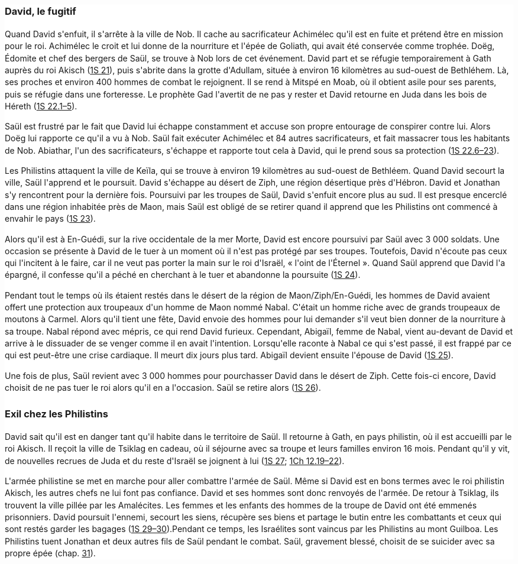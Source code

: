 ### David, le fugitif

Quand David s'enfuit, il s'arrête à la ville de Nob. Il cache au sacrificateur Achimélec qu'il est en fuite et prétend être en mission pour le roi. Achimélec le croit et lui donne de la nourriture et l'épée de Goliath, qui avait été conservée comme trophée. Doëg, Édomite et chef des bergers de Saül, se trouve à Nob lors de cet événement. David part et se réfugie temporairement à Gath auprès du roi Akisch ([1S 21](https://ref.ly/1Sam21:1-1Sam21:15)), puis s'abrite dans la grotte d'Adullam, située à environ 16 kilomètres au sud\-ouest de Bethléhem. Là, ses proches et environ 400 hommes de combat le rejoignent. Il se rend à Mitspé en Moab, où il obtient asile pour ses parents, puis se réfugie dans une forteresse. Le prophète Gad l'avertit de ne pas y rester et David retourne en Juda dans les bois de Héreth ([1S 22\.1–5](https://ref.ly/1Sam22:1-1Sam22:5)).

Saül est frustré par le fait que David lui échappe constamment et accuse son propre entourage de conspirer contre lui. Alors Doëg lui rapporte ce qu'il a vu à Nob. Saül fait exécuter Achimélec et 84 autres sacrificateurs, et fait massacrer tous les habitants de Nob. Abiathar, l'un des sacrificateurs, s'échappe et rapporte tout cela à David, qui le prend sous sa protection ([1S 22\.6–23](https://ref.ly/1Sam22:6-1Sam22:23)).

Les Philistins attaquent la ville de Keïla, qui se trouve à environ 19 kilomètres au sud\-ouest de Bethléem. Quand David secourt la ville, Saül l'apprend et le poursuit. David s'échappe au désert de Ziph, une région désertique près d'Hébron. David et Jonathan s'y rencontrent pour la dernière fois. Poursuivi par les troupes de Saül, David s'enfuit encore plus au sud. Il est presque encerclé dans une région inhabitée près de Maon, mais Saül est obligé de se retirer quand il apprend que les Philistins ont commencé à envahir le pays ([1S 23](https://ref.ly/1Sam23:1-1Sam23:29)).

Alors qu'il est à En\-Guédi, sur la rive occidentale de la mer Morte, David est encore poursuivi par Saül avec 3 000 soldats. Une occasion se présente à David de le tuer à un moment où il n'est pas protégé par ses troupes. Toutefois, David n'écoute pas ceux qui l'incitent à le faire, car il ne veut pas porter la main sur le roi d'Israël, « l'oint de l'Éternel ». Quand Saül apprend que David l'a épargné, il confesse qu'il a péché en cherchant à le tuer et abandonne la poursuite ([1S 24](https://ref.ly/1Sam24:1-1Sam24:22)).

Pendant tout le temps où ils étaient restés dans le désert de la région de Maon/Ziph/En\-Guédi, les hommes de David avaient offert une protection aux troupeaux d'un homme de Maon nommé Nabal. C'était un homme riche avec de grands troupeaux de moutons à Carmel. Alors qu'il tient une fête, David envoie des hommes pour lui demander s'il veut bien donner de la nourriture à sa troupe. Nabal répond avec mépris, ce qui rend David furieux. Cependant, Abigaïl, femme de Nabal, vient au\-devant de David et arrive à le dissuader de se venger comme il en avait l'intention. Lorsqu'elle raconte à Nabal ce qui s'est passé, il est frappé par ce qui est peut\-être une crise cardiaque. Il meurt dix jours plus tard. Abigaïl devient ensuite l'épouse de David ([1S 25](https://ref.ly/1Sam25:1-1Sam25:44)).

Une fois de plus, Saül revient avec 3 000 hommes pour pourchasser David dans le désert de Ziph. Cette fois\-ci encore, David choisit de ne pas tuer le roi alors qu'il en a l'occasion. Saül se retire alors ([1S 26](https://ref.ly/1Sam26:1-1Sam26:25)).

### Exil chez les Philistins

David sait qu'il est en danger tant qu'il habite dans le territoire de Saül. Il retourne à Gath, en pays philistin, où il est accueilli par le roi Akisch. Il reçoit la ville de Tsiklag en cadeau, où il séjourne avec sa troupe et leurs familles environ 16 mois. Pendant qu'il y vit, de nouvelles recrues de Juda et du reste d'Israël se joignent à lui ([1S 27](https://ref.ly/1Sam27:1-1Sam27:12); [1Ch 12\.19–22](https://ref.ly/1Chr12:19-1Chr12:22)).

L'armée philistine se met en marche pour aller combattre l'armée de Saül. Même si David est en bons termes avec le roi philistin Akisch, les autres chefs ne lui font pas confiance. David et ses hommes sont donc renvoyés de l'armée. De retour à Tsiklag, ils trouvent la ville pillée par les Amalécites. Les femmes et les enfants des hommes de la troupe de David ont été emmenés prisonniers. David poursuit l'ennemi, secourt les siens, récupère ses biens et partage le butin entre les combattants et ceux qui sont restés garder les bagages ([1S 29–30](https://ref.ly/1Sam29:1-1Sam30:31)).Pendant ce temps, les Israélites sont vaincus par les Philistins au mont Guilboa. Les Philistins tuent Jonathan et deux autres fils de Saül pendant le combat. Saül, gravement blessé, choisit de se suicider avec sa propre épée (chap. [31](https://ref.ly/1Sam31:1-1Sam31:13)).

